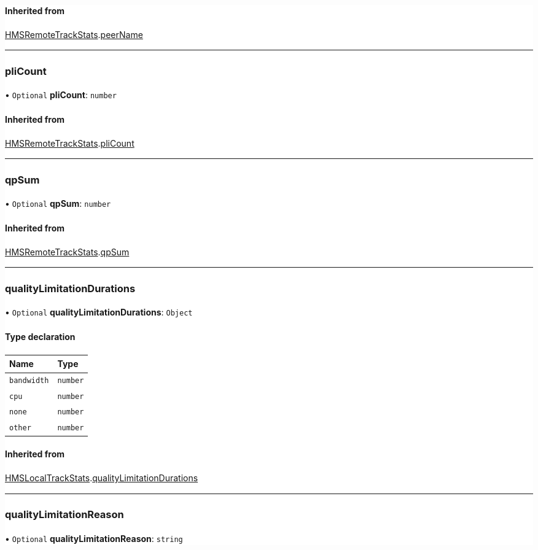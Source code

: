 #### Inherited from

[HMSRemoteTrackStats](/api-reference/javascript/v2/interfaces/HMSRemoteTrackStats).[peerName](/api-reference/javascript/v2/interfaces/HMSRemoteTrackStats#peername)

---

### pliCount

• `Optional` **pliCount**: `number`

#### Inherited from

[HMSRemoteTrackStats](/api-reference/javascript/v2/interfaces/HMSRemoteTrackStats).[pliCount](/api-reference/javascript/v2/interfaces/HMSRemoteTrackStats#plicount)

---

### qpSum

• `Optional` **qpSum**: `number`

#### Inherited from

[HMSRemoteTrackStats](/api-reference/javascript/v2/interfaces/HMSRemoteTrackStats).[qpSum](/api-reference/javascript/v2/interfaces/HMSRemoteTrackStats#qpsum)

---

### qualityLimitationDurations

• `Optional` **qualityLimitationDurations**: `Object`

#### Type declaration

| Name        | Type     |
| :---------- | :------- |
| `bandwidth` | `number` |
| `cpu`       | `number` |
| `none`      | `number` |
| `other`     | `number` |

#### Inherited from

[HMSLocalTrackStats](/api-reference/javascript/v2/interfaces/HMSLocalTrackStats).[qualityLimitationDurations](/api-reference/javascript/v2/interfaces/HMSLocalTrackStats#qualitylimitationdurations)

---

### qualityLimitationReason

• `Optional` **qualityLimitationReason**: `string`

